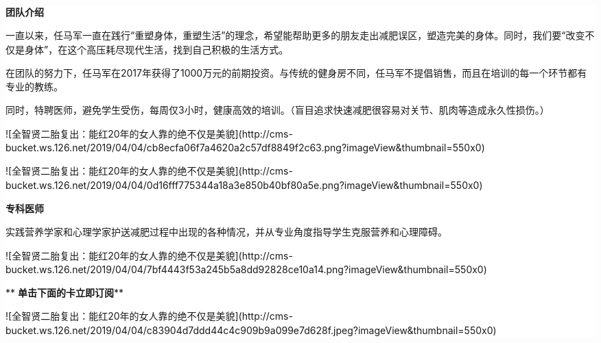  **团队介绍**

一直以来，任马军一直在践行“重塑身体，重塑生活”的理念，希望能帮助更多的朋友走出减肥误区，塑造完美的身体。同时，我们要“改变不仅是身体”，在这个高压耗尽现代生活，找到自己积极的生活方式。

在团队的努力下，任马军在2017年获得了1000万元的前期投资。与传统的健身房不同，任马军不提倡销售，而且在培训的每一个环节都有专业的教练。

同时，特聘医师，避免学生受伤，每周仅3小时，健康高效的培训。（盲目追求快速减肥很容易对关节、肌肉等造成永久性损伤。）

![全智贤二胎复出：能红20年的女人靠的绝不仅是美貌](http://cms-
bucket.ws.126.net/2019/04/04/cb8ecfa06f7a4620a2c57df8849f2c63.png?imageView&thumbnail=550x0)  

![全智贤二胎复出：能红20年的女人靠的绝不仅是美貌](http://cms-
bucket.ws.126.net/2019/04/04/0d16fff775344a18a3e850b40bf80a5e.png?imageView&thumbnail=550x0)  

 **专科医师**

实践营养学家和心理学家护送减肥过程中出现的各种情况，并从专业角度指导学生克服营养和心理障碍。

![全智贤二胎复出：能红20年的女人靠的绝不仅是美貌](http://cms-
bucket.ws.126.net/2019/04/04/7bf4443f53a245b5a8dd92828ce10a14.png?imageView&thumbnail=550x0)  

 ** **单击下面的卡立即订阅****

![全智贤二胎复出：能红20年的女人靠的绝不仅是美貌](http://cms-
bucket.ws.126.net/2019/04/04/c83904d7ddd44c4c909b9a099e7d628f.jpeg?imageView&thumbnail=550x0)  

  


